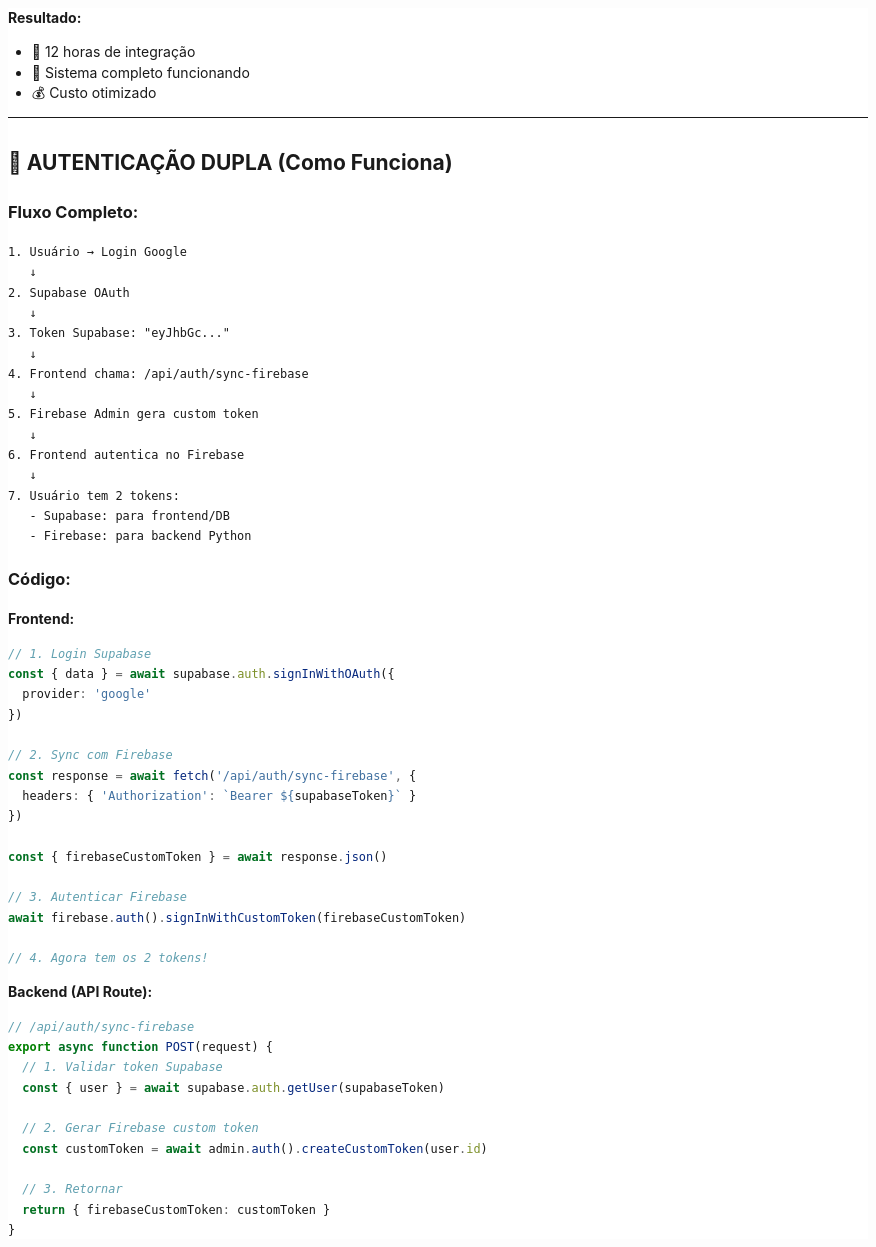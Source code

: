 **Resultado:**
- 🎯 12 horas de integração
- 🚀 Sistema completo funcionando
- 💰 Custo otimizado

---

## 🔐 **AUTENTICAÇÃO DUPLA (Como Funciona)**

### **Fluxo Completo:**

```
1. Usuário → Login Google
   ↓
2. Supabase OAuth
   ↓
3. Token Supabase: "eyJhbGc..."
   ↓
4. Frontend chama: /api/auth/sync-firebase
   ↓
5. Firebase Admin gera custom token
   ↓
6. Frontend autentica no Firebase
   ↓
7. Usuário tem 2 tokens:
   - Supabase: para frontend/DB
   - Firebase: para backend Python
```

### **Código:**

**Frontend:**
```typescript
// 1. Login Supabase
const { data } = await supabase.auth.signInWithOAuth({
  provider: 'google'
})

// 2. Sync com Firebase
const response = await fetch('/api/auth/sync-firebase', {
  headers: { 'Authorization': `Bearer ${supabaseToken}` }
})

const { firebaseCustomToken } = await response.json()

// 3. Autenticar Firebase
await firebase.auth().signInWithCustomToken(firebaseCustomToken)

// 4. Agora tem os 2 tokens!
```

**Backend (API Route):**
```typescript
// /api/auth/sync-firebase
export async function POST(request) {
  // 1. Validar token Supabase
  const { user } = await supabase.auth.getUser(supabaseToken)
  
  // 2. Gerar Firebase custom token
  const customToken = await admin.auth().createCustomToken(user.id)
  
  // 3. Retornar
  return { firebaseCustomToken: customToken }
}
```
